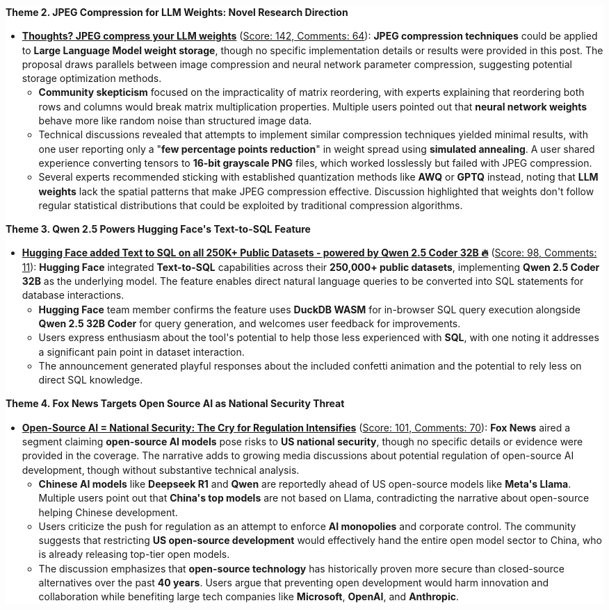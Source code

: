

**Theme 2. JPEG Compression for LLM Weights: Novel Research Direction**

- **[Thoughts? JPEG compress your LLM weights](https://pepijndevos.nl/2024/12/01/jpeg-compress-your-llm-weights.html)** ([Score: 142, Comments: 64](https://reddit.com/r/LocalLLaMA/comments/1h4dl6c/thoughts_jpeg_compress_your_llm_weights/)): **JPEG compression techniques** could be applied to **Large Language Model weight storage**, though no specific implementation details or results were provided in this post. The proposal draws parallels between image compression and neural network parameter compression, suggesting potential storage optimization methods.
  - **Community skepticism** focused on the impracticality of matrix reordering, with experts explaining that reordering both rows and columns would break matrix multiplication properties. Multiple users pointed out that **neural network weights** behave more like random noise than structured image data.
  - Technical discussions revealed that attempts to implement similar compression techniques yielded minimal results, with one user reporting only a "**few percentage points reduction**" in weight spread using **simulated annealing**. A user shared experience converting tensors to **16-bit grayscale PNG** files, which worked losslessly but failed with JPEG compression.
  - Several experts recommended sticking with established quantization methods like **AWQ** or **GPTQ** instead, noting that **LLM weights** lack the spatial patterns that make JPEG compression effective. Discussion highlighted that weights don't follow regular statistical distributions that could be exploited by traditional compression algorithms.


**Theme 3. Qwen 2.5 Powers Hugging Face's Text-to-SQL Feature**

- **[Hugging Face added Text to SQL on all 250K+ Public Datasets - powered by Qwen 2.5 Coder 32B 🔥](https://v.redd.it/e3t9ae0h3g4e1)** ([Score: 98, Comments: 11](https://reddit.com/r/LocalLLaMA/comments/1h4w5a3/hugging_face_added_text_to_sql_on_all_250k_public/)): **Hugging Face** integrated **Text-to-SQL** capabilities across their **250,000+ public datasets**, implementing **Qwen 2.5 Coder 32B** as the underlying model. The feature enables direct natural language queries to be converted into SQL statements for database interactions.
  - **Hugging Face** team member confirms the feature uses **DuckDB WASM** for in-browser SQL query execution alongside **Qwen 2.5 32B Coder** for query generation, and welcomes user feedback for improvements.
  - Users express enthusiasm about the tool's potential to help those less experienced with **SQL**, with one noting it addresses a significant pain point in dataset interaction.
  - The announcement generated playful responses about the included confetti animation and the potential to rely less on direct SQL knowledge.


**Theme 4. Fox News Targets Open Source AI as National Security Threat**

- **[Open-Source AI = National Security: The Cry for Regulation Intensifies](https://v.redd.it/7j5lxfjoyf4e1)** ([Score: 101, Comments: 70](https://reddit.com/r/LocalLLaMA/comments/1h4vk8t/opensource_ai_national_security_the_cry_for/)): **Fox News** aired a segment claiming **open-source AI models** pose risks to **US national security**, though no specific details or evidence were provided in the coverage. The narrative adds to growing media discussions about potential regulation of open-source AI development, though without substantive technical analysis.
  - **Chinese AI models** like **Deepseek R1** and **Qwen** are reportedly ahead of US open-source models like **Meta's Llama**. Multiple users point out that **China's top models** are not based on Llama, contradicting the narrative about open-source helping Chinese development.
  - Users criticize the push for regulation as an attempt to enforce **AI monopolies** and corporate control. The community suggests that restricting **US open-source development** would effectively hand the entire open model sector to China, who is already releasing top-tier open models.
  - The discussion emphasizes that **open-source technology** has historically proven more secure than closed-source alternatives over the past **40 years**. Users argue that preventing open development would harm innovation and collaboration while benefiting large tech companies like **Microsoft**, **OpenAI**, and **Anthropic**.
